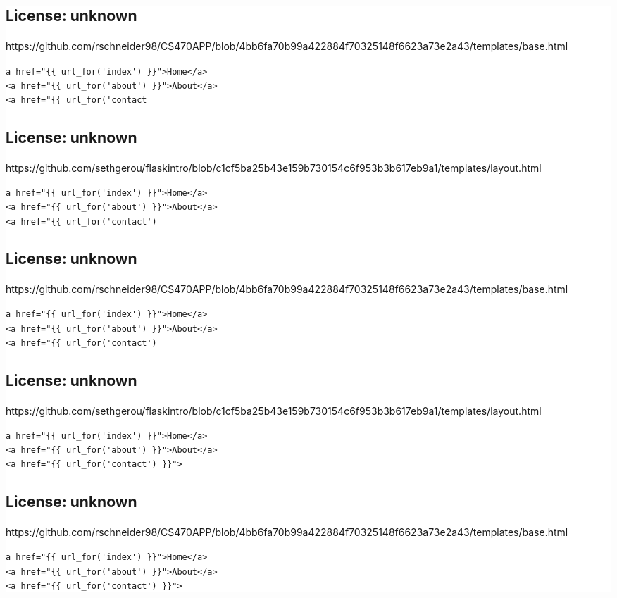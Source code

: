 
## License: unknown
https://github.com/rschneider98/CS470APP/blob/4bb6fa70b99a422884f70325148f6623a73e2a43/templates/base.html

```
a href="{{ url_for('index') }}">Home</a>
<a href="{{ url_for('about') }}">About</a>
<a href="{{ url_for('contact
```


## License: unknown
https://github.com/sethgerou/flaskintro/blob/c1cf5ba25b43e159b730154c6f953b3b617eb9a1/templates/layout.html

```
a href="{{ url_for('index') }}">Home</a>
<a href="{{ url_for('about') }}">About</a>
<a href="{{ url_for('contact')
```


## License: unknown
https://github.com/rschneider98/CS470APP/blob/4bb6fa70b99a422884f70325148f6623a73e2a43/templates/base.html

```
a href="{{ url_for('index') }}">Home</a>
<a href="{{ url_for('about') }}">About</a>
<a href="{{ url_for('contact')
```


## License: unknown
https://github.com/sethgerou/flaskintro/blob/c1cf5ba25b43e159b730154c6f953b3b617eb9a1/templates/layout.html

```
a href="{{ url_for('index') }}">Home</a>
<a href="{{ url_for('about') }}">About</a>
<a href="{{ url_for('contact') }}">
```


## License: unknown
https://github.com/rschneider98/CS470APP/blob/4bb6fa70b99a422884f70325148f6623a73e2a43/templates/base.html

```
a href="{{ url_for('index') }}">Home</a>
<a href="{{ url_for('about') }}">About</a>
<a href="{{ url_for('contact') }}">
```
